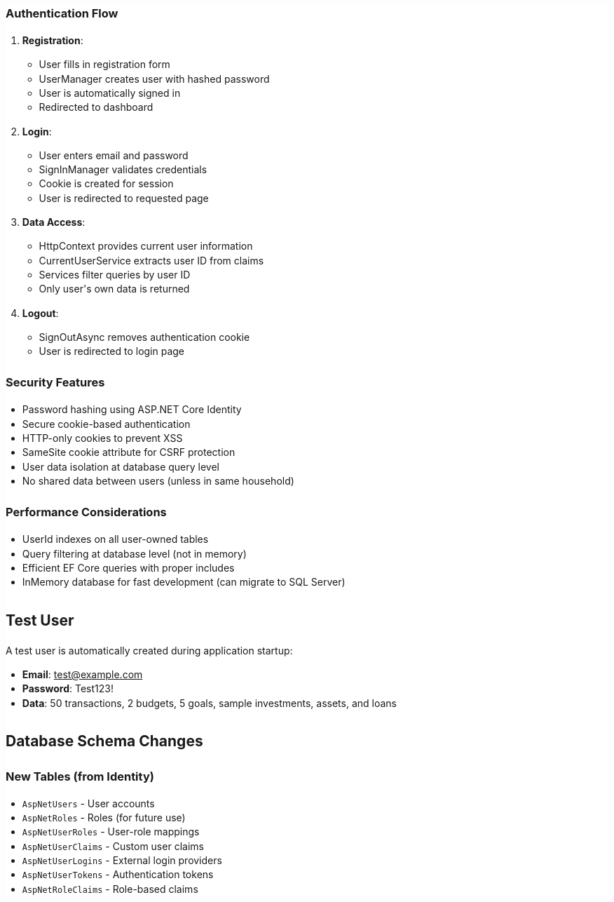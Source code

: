 ### Authentication Flow

1. **Registration**:
   - User fills in registration form
   - UserManager creates user with hashed password
   - User is automatically signed in
   - Redirected to dashboard

2. **Login**:
   - User enters email and password
   - SignInManager validates credentials
   - Cookie is created for session
   - User is redirected to requested page

3. **Data Access**:
   - HttpContext provides current user information
   - CurrentUserService extracts user ID from claims
   - Services filter queries by user ID
   - Only user's own data is returned

4. **Logout**:
   - SignOutAsync removes authentication cookie
   - User is redirected to login page

### Security Features

- Password hashing using ASP.NET Core Identity
- Secure cookie-based authentication
- HTTP-only cookies to prevent XSS
- SameSite cookie attribute for CSRF protection
- User data isolation at database query level
- No shared data between users (unless in same household)

### Performance Considerations

- UserId indexes on all user-owned tables
- Query filtering at database level (not in memory)
- Efficient EF Core queries with proper includes
- InMemory database for fast development (can migrate to SQL Server)

## Test User

A test user is automatically created during application startup:

- **Email**: test@example.com
- **Password**: Test123!
- **Data**: 50 transactions, 2 budgets, 5 goals, sample investments, assets, and loans

## Database Schema Changes

### New Tables (from Identity)
- `AspNetUsers` - User accounts
- `AspNetRoles` - Roles (for future use)
- `AspNetUserRoles` - User-role mappings
- `AspNetUserClaims` - Custom user claims
- `AspNetUserLogins` - External login providers
- `AspNetUserTokens` - Authentication tokens
- `AspNetRoleClaims` - Role-based claims
